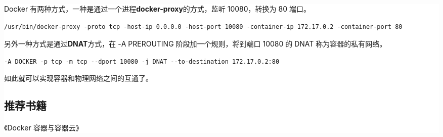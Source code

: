 Docker 有两种方式，一种是通过一个进程**docker-proxy**的方式，监听 10080，转换为 80 端口。

```
/usr/bin/docker-proxy -proto tcp -host-ip 0.0.0.0 -host-port 10080 -container-ip 172.17.0.2 -container-port 80
```

另外一种方式是通过**DNAT**方式，在 -A PREROUTING 阶段加一个规则，将到端口 10080 的 DNAT 称为容器的私有网络。

```
-A DOCKER -p tcp -m tcp --dport 10080 -j DNAT --to-destination 172.17.0.2:80
```

如此就可以实现容器和物理网络之间的互通了。

## 推荐书籍
《Docker 容器与容器云》
